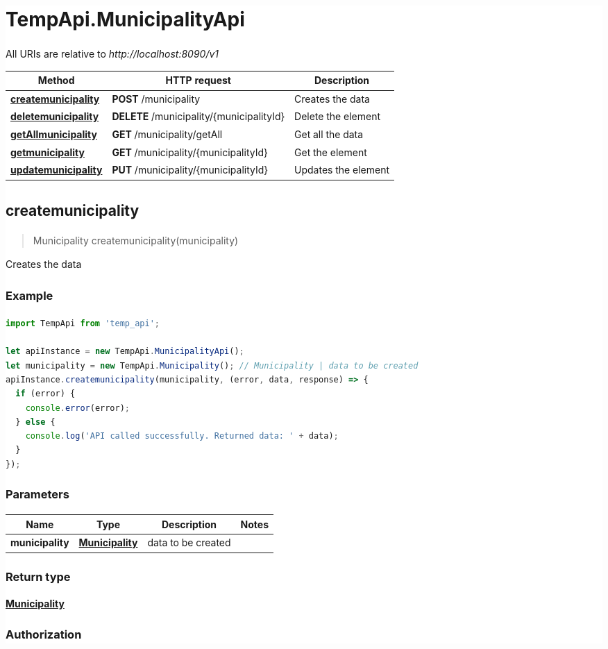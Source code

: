 # TempApi.MunicipalityApi

All URIs are relative to *http://localhost:8090/v1*

Method | HTTP request | Description
------------- | ------------- | -------------
[**createmunicipality**](MunicipalityApi.md#createmunicipality) | **POST** /municipality | Creates the data
[**deletemunicipality**](MunicipalityApi.md#deletemunicipality) | **DELETE** /municipality/{municipalityId} | Delete the element
[**getAllmunicipality**](MunicipalityApi.md#getAllmunicipality) | **GET** /municipality/getAll | Get all the data
[**getmunicipality**](MunicipalityApi.md#getmunicipality) | **GET** /municipality/{municipalityId} | Get the element
[**updatemunicipality**](MunicipalityApi.md#updatemunicipality) | **PUT** /municipality/{municipalityId} | Updates the element



## createmunicipality

> Municipality createmunicipality(municipality)

Creates the data

### Example

```javascript
import TempApi from 'temp_api';

let apiInstance = new TempApi.MunicipalityApi();
let municipality = new TempApi.Municipality(); // Municipality | data to be created
apiInstance.createmunicipality(municipality, (error, data, response) => {
  if (error) {
    console.error(error);
  } else {
    console.log('API called successfully. Returned data: ' + data);
  }
});
```

### Parameters


Name | Type | Description  | Notes
------------- | ------------- | ------------- | -------------
 **municipality** | [**Municipality**](Municipality.md)| data to be created | 

### Return type

[**Municipality**](Municipality.md)

### Authorization
